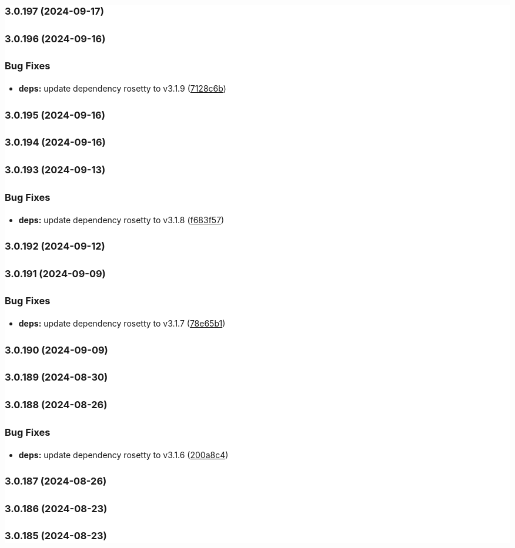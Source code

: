 ### 3.0.197 (2024-09-17)

### 3.0.196 (2024-09-16)


### Bug Fixes

* **deps:** update dependency rosetty to v3.1.9 ([7128c6b](https://github.com/qlaffont/rosetty-react/commit/7128c6ba02dec6fa84b6c6abb6089f168a30ec7b))

### 3.0.195 (2024-09-16)

### 3.0.194 (2024-09-16)

### 3.0.193 (2024-09-13)


### Bug Fixes

* **deps:** update dependency rosetty to v3.1.8 ([f683f57](https://github.com/qlaffont/rosetty-react/commit/f683f57cd26e98c757613f18f2367fb6130ad4af))

### 3.0.192 (2024-09-12)

### 3.0.191 (2024-09-09)


### Bug Fixes

* **deps:** update dependency rosetty to v3.1.7 ([78e65b1](https://github.com/qlaffont/rosetty-react/commit/78e65b138857a5fccc86a02dc49eb8f0cc05dfc2))

### 3.0.190 (2024-09-09)

### 3.0.189 (2024-08-30)

### 3.0.188 (2024-08-26)


### Bug Fixes

* **deps:** update dependency rosetty to v3.1.6 ([200a8c4](https://github.com/qlaffont/rosetty-react/commit/200a8c4b5e82942115f1d458ea54721741fec1db))

### 3.0.187 (2024-08-26)

### 3.0.186 (2024-08-23)

### 3.0.185 (2024-08-23)
